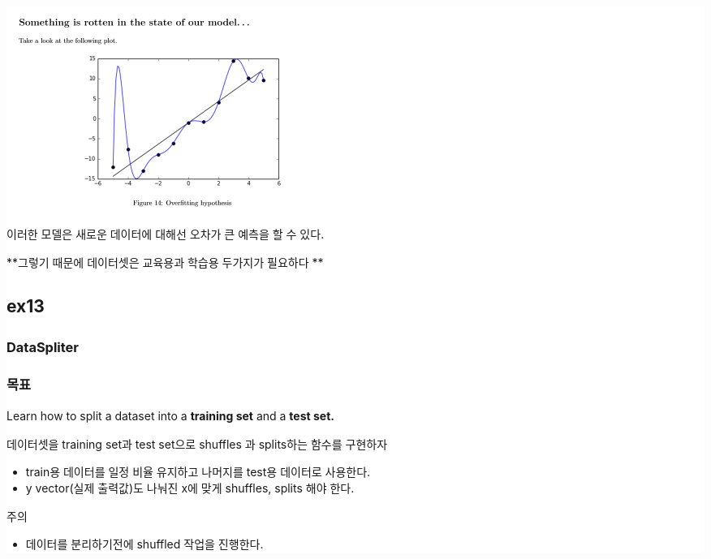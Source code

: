 <img src="./image/MLimg37.png" alt="MLimg0" style="zoom:50%;" />

이러한 모델은 새로운 데이터에 대해선 오차가 큰 예측을 할 수 있다.

**그렇기 때문에 데이터셋은 교육용과 학습용 두가지가 필요하다 **





## ex13

###  DataSpliter

### 목표

Learn how to split a dataset into a **training set** and a **test set.**



데이터셋을 training set과 test set으로 shuffles 과 splits하는 함수를 구현하자

- train용 데이터를 일정 비율 유지하고 나머지를 test용 데이터로 사용한다.
- y vector(실제 출력값)도 나눠진 x에 맞게 shuffles, splits 해야 한다.



주의

- 데이터를 분리하기전에 shuffled 작업을 진행한다.
